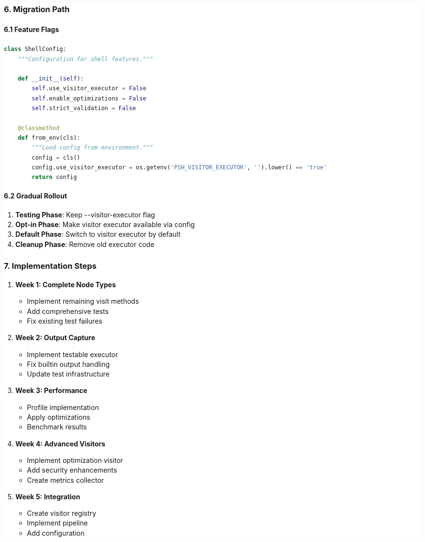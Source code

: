 ### 6. Migration Path

#### 6.1 Feature Flags
```python
class ShellConfig:
    """Configuration for shell features."""
    
    def __init__(self):
        self.use_visitor_executor = False
        self.enable_optimizations = False
        self.strict_validation = False
    
    @classmethod
    def from_env(cls):
        """Load config from environment."""
        config = cls()
        config.use_visitor_executor = os.getenv('PSH_VISITOR_EXECUTOR', '').lower() == 'true'
        return config
```

#### 6.2 Gradual Rollout
1. **Testing Phase**: Keep --visitor-executor flag
2. **Opt-in Phase**: Make visitor executor available via config
3. **Default Phase**: Switch to visitor executor by default
4. **Cleanup Phase**: Remove old executor code

### 7. Implementation Steps

1. **Week 1: Complete Node Types**
   - Implement remaining visit methods
   - Add comprehensive tests
   - Fix existing test failures

2. **Week 2: Output Capture**
   - Implement testable executor
   - Fix builtin output handling
   - Update test infrastructure

3. **Week 3: Performance**
   - Profile implementation
   - Apply optimizations
   - Benchmark results

4. **Week 4: Advanced Visitors**
   - Implement optimization visitor
   - Add security enhancements
   - Create metrics collector

5. **Week 5: Integration**
   - Create visitor registry
   - Implement pipeline
   - Add configuration
